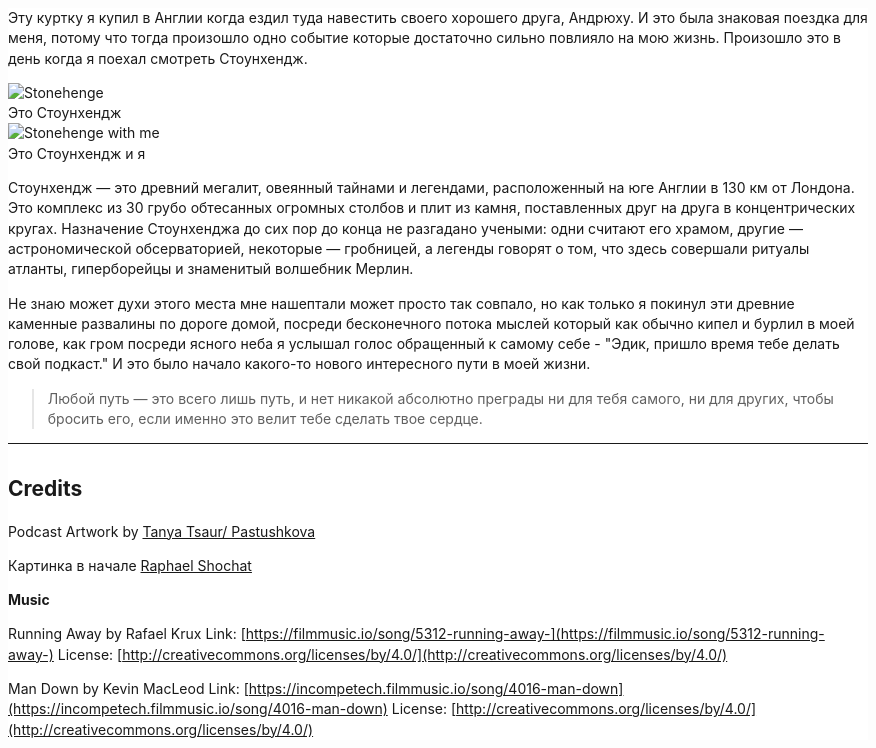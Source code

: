 Эту куртку я купил в Англии когда ездил туда навестить своего хорошего друга, Андрюху. И это была знаковая поездка для меня, потому что тогда произошло одно событие которые достаточно сильно повлияло на мою жизнь. Произошло это в день когда я поехал смотреть Стоунхендж.

<div className="Image__Large">
  <img
    src="./images/kurtec/stonehenge_1.jpeg"
    title="Stonehenge"
    alt="Stonehenge"
  />
  <figcaption>Это Стоунхендж</figcaption>
</div>

<div className="Image__Small">
  <img
    src="./images/kurtec/stonehenge_2.jpeg"
    title="Stonehenge with me"
    alt="Stonehenge with me"
  />
  <figcaption>Это Стоунхендж и я</figcaption>
</div>

Стоунхендж — это древний мегалит, овеянный тайнами и легендами, расположенный на юге Англии в 130 км от Лондона. Это комплекс из 30 грубо обтесанных огромных столбов и плит из камня, поставленных друг на друга в концентрических кругах. Назначение Стоунхенджа до сих пор до конца не разгадано учеными: одни считают его храмом, другие — астрономической обсерваторией, некоторые — гробницей, а легенды говорят о том, что здесь совершали ритуалы атланты, гиперборейцы и знаменитый волшебник Мерлин.

Не знаю может духи этого места мне нашептали может просто так совпало, но как только я покинул эти древние каменные развалины по дороге домой, посреди бесконечного потока мыслей который как обычно кипел и бурлил в моей голове, как гром посреди ясного неба я услышал голос обращенный к самому себе - "Эдик, пришло время тебе делать свой подкаст." И это было начало какого-то нового интересного пути в моей жизни.

> Любой путь — это всего лишь путь, и нет никакой абсолютно преграды ни для тебя самого, ни для других, чтобы бросить его, если именно это велит тебе сделать твое сердце.

---

## Credits

Podcast Artwork by [Tanya Tsaur/ Pastushkova](https://bit.ly/39yVBf9)

Картинка в начале [Raphael Shochat](https://bit.ly/2UWly3f)

**Music**

Running Away by Rafael Krux
Link: [https://filmmusic.io/song/5312-running-away-](https://filmmusic.io/song/5312-running-away-)
License: [http://creativecommons.org/licenses/by/4.0/](http://creativecommons.org/licenses/by/4.0/)

Man Down by Kevin MacLeod
Link: [https://incompetech.filmmusic.io/song/4016-man-down](https://incompetech.filmmusic.io/song/4016-man-down)
License: [http://creativecommons.org/licenses/by/4.0/](http://creativecommons.org/licenses/by/4.0/)
